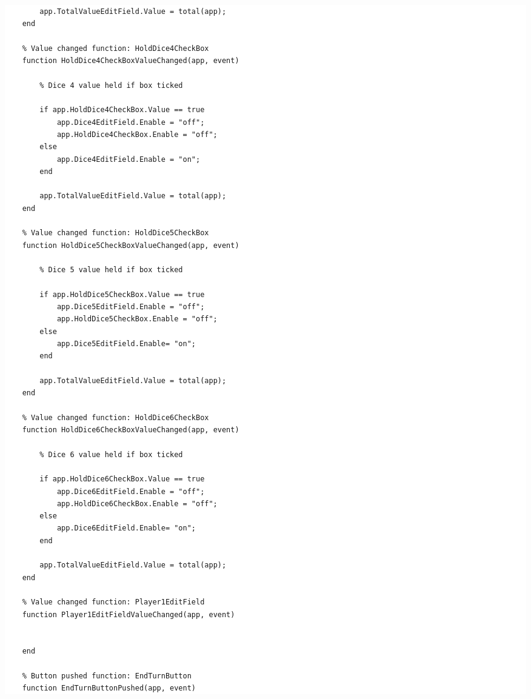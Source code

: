            app.TotalValueEditField.Value = total(app);
        end

        % Value changed function: HoldDice4CheckBox
        function HoldDice4CheckBoxValueChanged(app, event)
            
            % Dice 4 value held if box ticked

            if app.HoldDice4CheckBox.Value == true
                app.Dice4EditField.Enable = "off";
                app.HoldDice4CheckBox.Enable = "off";
            else
                app.Dice4EditField.Enable = "on";
            end

            app.TotalValueEditField.Value = total(app);
        end

        % Value changed function: HoldDice5CheckBox
        function HoldDice5CheckBoxValueChanged(app, event)
            
            % Dice 5 value held if box ticked
            
            if app.HoldDice5CheckBox.Value == true
                app.Dice5EditField.Enable = "off";
                app.HoldDice5CheckBox.Enable = "off";
            else
                app.Dice5EditField.Enable= "on";
            end

            app.TotalValueEditField.Value = total(app);
        end

        % Value changed function: HoldDice6CheckBox
        function HoldDice6CheckBoxValueChanged(app, event)
          
            % Dice 6 value held if box ticked
            
            if app.HoldDice6CheckBox.Value == true
                app.Dice6EditField.Enable = "off";
                app.HoldDice6CheckBox.Enable = "off";
            else
                app.Dice6EditField.Enable= "on";
            end

            app.TotalValueEditField.Value = total(app);
        end

        % Value changed function: Player1EditField
        function Player1EditFieldValueChanged(app, event)

    
        end

        % Button pushed function: EndTurnButton
        function EndTurnButtonPushed(app, event)




